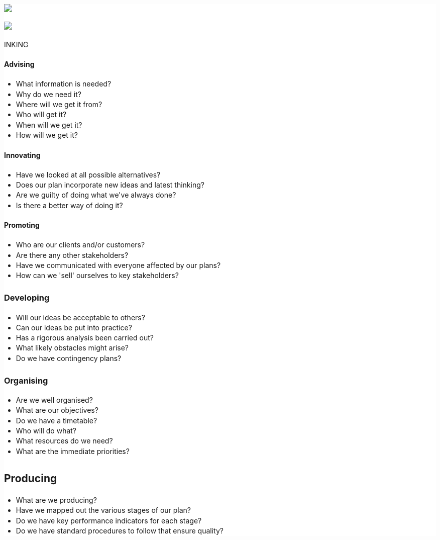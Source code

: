 ![](_page_13_Picture_6.jpeg)

![](_page_13_Picture_7.jpeg)

INKING

#### Advising

- What information is needed?
- Why do we need it?
- Where will we get it from?
- Who will get it?
- When will we get it?
- How will we get it?

#### Innovating

- Have we looked at all possible alternatives?
- Does our plan incorporate new ideas and latest thinking?
- Are we guilty of doing what we've always done?
- Is there a better way of doing it?

#### Promoting

- Who are our clients and/or customers?
- Are there any other stakeholders?
- Have we communicated with everyone affected by our plans?
- How can we 'sell' ourselves to key stakeholders?

### Developing

- Will our ideas be acceptable to others?
- Can our ideas be put into practice?
- Has a rigorous analysis been carried out?
- What likely obstacles might arise?
- Do we have contingency plans?

### Organising

- Are we well organised?
- What are our objectives?
- Do we have a timetable?
- Who will do what?
- What resources do we need?
- What are the immediate priorities?

## Producing

- What are we producing?
- Have we mapped out the various stages of our plan?
- Do we have key performance indicators for each stage?
- Do we have standard procedures to follow that ensure quality?
